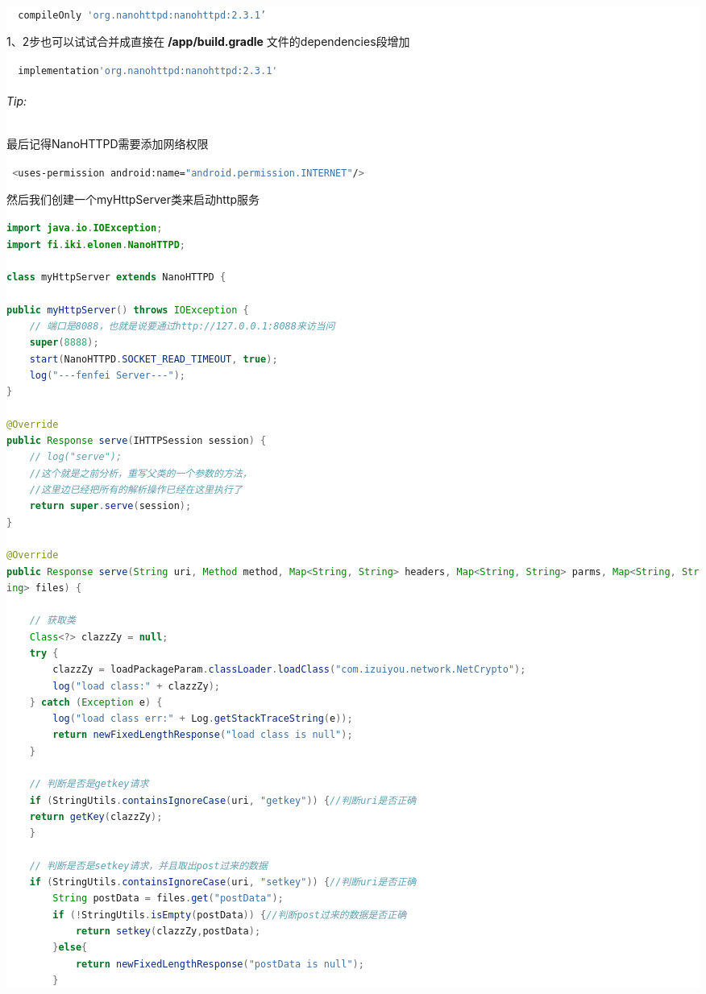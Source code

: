   ```bash
     compileOnly 'org.nanohttpd:nanohttpd:2.3.1’
   ```

1、2步也可以试试合并成直接在 **/app/build.gradle** 文件的dependencies段增加

```bash
  implementation'org.nanohttpd:nanohttpd:2.3.1'
```

###### Tip:

最后记得NanoHTTPD需要添加网络权限

```bash
 <uses-permission android:name="android.permission.INTERNET"/>
```

然后我们创建一个myHttpServer类来启动http服务

```java
import java.io.IOException;
import fi.iki.elonen.NanoHTTPD;

class myHttpServer extends NanoHTTPD {

public myHttpServer() throws IOException {
	// 端口是8088，也就是说要通过http://127.0.0.1:8088来访当问
	super(8888);
	start(NanoHTTPD.SOCKET_READ_TIMEOUT, true);
	log("---fenfei Server---");
}

@Override
public Response serve(IHTTPSession session) {
	// log("serve");
	//这个就是之前分析，重写父类的一个参数的方法，
	//这里边已经把所有的解析操作已经在这里执行了
	return super.serve(session);
}

@Override
public Response serve(String uri, Method method, Map<String, String> headers, Map<String, String> parms, Map<String, String> files) {

	// 获取类
	Class<?> clazzZy = null;
	try {
		clazzZy = loadPackageParam.classLoader.loadClass("com.izuiyou.network.NetCrypto");
		log("load class:" + clazzZy);
	} catch (Exception e) {
		log("load class err:" + Log.getStackTraceString(e));
		return newFixedLengthResponse("load class is null");
	}

	// 判断是否是getkey请求
	if (StringUtils.containsIgnoreCase(uri, "getkey")) {//判断uri是否正确
	return getKey(clazzZy);
	}

	// 判断是否是setkey请求，并且取出post过来的数据
	if (StringUtils.containsIgnoreCase(uri, "setkey")) {//判断uri是否正确
		String postData = files.get("postData");
		if (!StringUtils.isEmpty(postData)) {//判断post过来的数据是否正确
			return setkey(clazzZy,postData);
		}else{
			return newFixedLengthResponse("postData is null");
		}
```